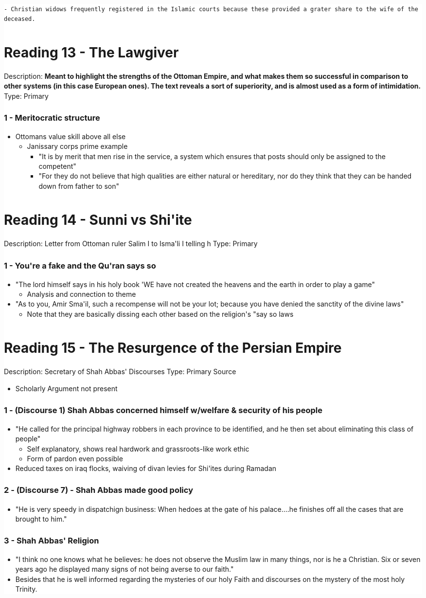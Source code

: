 	- Christian widows frequently registered in the Islamic courts because these provided a grater share to the wife of the deceased.


# Reading 13 - The Lawgiver
Description: **Meant to highlight the strengths of the Ottoman Empire, and what makes them so successful in comparison to other systems (in this case European ones). The text reveals a sort of superiority, and is almost used as a form of intimidation.**
Type: Primary 
### 1 - Meritocratic structure 
- Ottomans value skill above all else
	- Janissary corps prime example
		- "It is by merit that men rise in the service, a system which ensures that posts should only be assigned to the competent"
		- "For they do not believe that high qualities are either natural or hereditary, nor do they think that they can be handed down from father to son"

# Reading 14 - Sunni vs Shi'ite
Description: Letter from Ottoman ruler Salim I to Isma'li I telling h
Type: Primary 
### 1 - You're a fake and the Qu'ran says so
 - "The lord himself says in his holy book 'WE have not created the heavens and the earth in order to play a game"
	- Analysis and connection to theme
- "As to you, Amir Sma'il, such a recompense will not be your lot; because you have denied the sanctity of the divine laws"
	- Note that they are basically dissing each other based on the religion's "say so laws

# Reading 15 - The Resurgence of the Persian Empire
Description: Secretary of Shah Abbas' Discourses
Type: Primary Source
- Scholarly Argument not present
### 1 - (Discourse 1) Shah Abbas concerned himself w/welfare & security of his people
- "He called for the principal highway robbers in each province to be identified, and he then set about eliminating this class of people"
	- Self explanatory, shows real hardwork and grassroots-like work ethic
	- Form of pardon even possible
- Reduced taxes on iraq flocks, waiving of divan levies for Shi'ites during Ramadan
### 2 - (Discourse 7) - Shah Abbas made good policy
- "He is very speedy in dispatchign business: When hedoes at the gate of his palace....he finishes off all the cases that are brought to him."
### 3 - Shah Abbas' Religion
- "I think no one knows what he believes: he does not observe the Muslim law in many things, nor is he a Christian. Six or seven years ago he displayed many signs of not being averse to our faith."
- Besides that he is well informed regarding the mysteries of our holy Faith and discourses on the mystery of the most holy Trinity.
